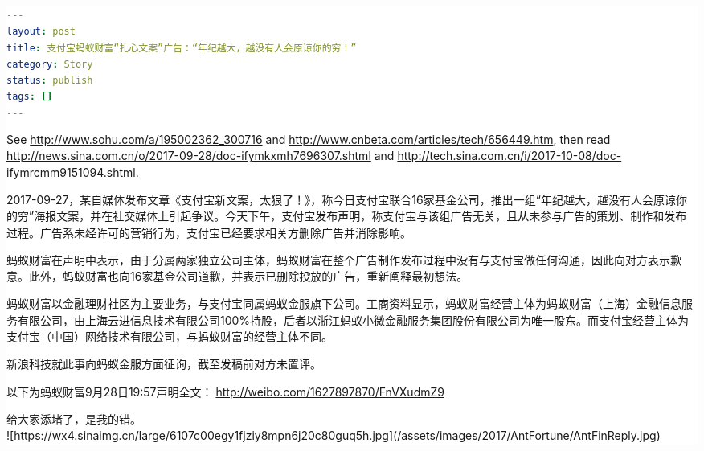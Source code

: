 ```yaml
---
layout: post
title: 支付宝蚂蚁财富“扎心文案”广告：“年纪越大，越没有人会原谅你的穷！” 
category: Story
status: publish
tags: []
---
```


See <http://www.sohu.com/a/195002362_300716> and <http://www.cnbeta.com/articles/tech/656449.htm>, then read <http://news.sina.com.cn/o/2017-09-28/doc-ifymkxmh7696307.shtml> and <http://tech.sina.com.cn/i/2017-10-08/doc-ifymrcmm9151094.shtml>.

2017-09-27，某自媒体发布文章《支付宝新文案，太狠了！》，称今日支付宝联合16家基金公司，推出一组“年纪越大，越没有人会原谅你的穷”海报文案，并在社交媒体上引起争议。今天下午，支付宝发布声明，称支付宝与该组广告无关，且从未参与广告的策划、制作和发布过程。广告系未经许可的营销行为，支付宝已经要求相关方删除广告并消除影响。

蚂蚁财富在声明中表示，由于分属两家独立公司主体，蚂蚁财富在整个广告制作发布过程中没有与支付宝做任何沟通，因此向对方表示歉意。此外，蚂蚁财富也向16家基金公司道歉，并表示已删除投放的广告，重新阐释最初想法。

蚂蚁财富以金融理财社区为主要业务，与支付宝同属蚂蚁金服旗下公司。工商资料显示，蚂蚁财富经营主体为蚂蚁财富（上海）金融信息服务有限公司，由上海云进信息技术有限公司100%持股，后者以浙江蚂蚁小微金融服务集团股份有限公司为唯一股东。而支付宝经营主体为支付宝（中国）网络技术有限公司，与蚂蚁财富的经营主体不同。

新浪科技就此事向蚂蚁金服方面征询，截至发稿前对方未置评。

以下为蚂蚁财富9月28日19:57声明全文：
<http://weibo.com/1627897870/FnVXudmZ9>

给大家添堵了，是我的错。  
![https://wx4.sinaimg.cn/large/6107c00egy1fjziy8mpn6j20c80guq5h.jpg](/assets/images/2017/AntFortune/AntFinReply.jpg)
